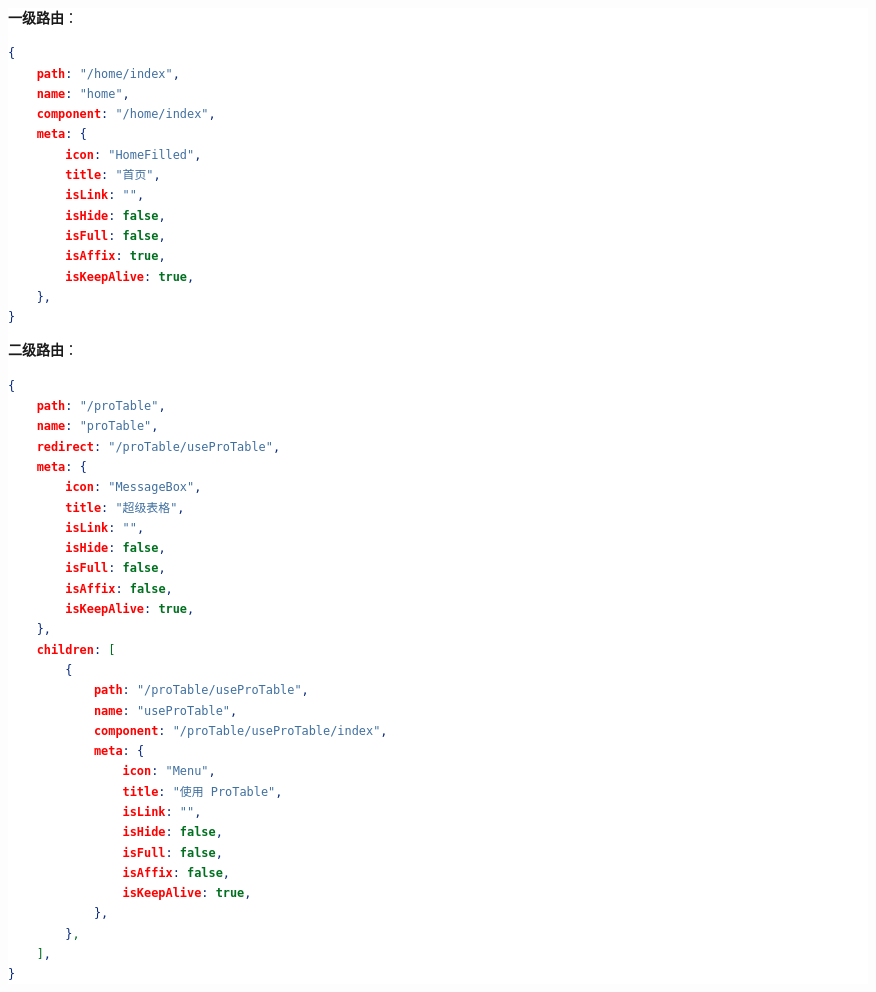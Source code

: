 **一级路由**：

```json
{
	path: "/home/index",
	name: "home",
	component: "/home/index",
	meta: {
		icon: "HomeFilled",
		title: "首页",
		isLink: "",
		isHide: false,
		isFull: false,
		isAffix: true,
		isKeepAlive: true,
	},
}
```

**二级路由**：

```json
{
	path: "/proTable",
	name: "proTable",
	redirect: "/proTable/useProTable",
	meta: {
		icon: "MessageBox",
		title: "超级表格",
		isLink: "",
		isHide: false,
		isFull: false,
		isAffix: false,
		isKeepAlive: true,
	},
	children: [
		{
			path: "/proTable/useProTable",
			name: "useProTable",
			component: "/proTable/useProTable/index",
			meta: {
				icon: "Menu",
				title: "使用 ProTable",
				isLink: "",
				isHide: false,
				isFull: false,
				isAffix: false,
				isKeepAlive: true,
			},
		},
	],
}
```
